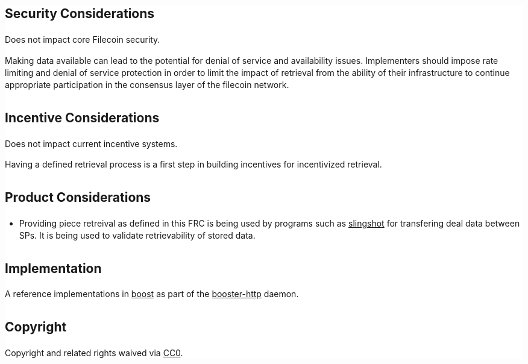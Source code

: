 ## Security Considerations
Does not impact core Filecoin security.

Making data available can lead to the potential for denial of service and availability issues. Implementers should impose rate limiting and denial of service protection in order to limit the impact of retrieval from the ability of their infrastructure to continue appropriate participation in the consensus layer of the filecoin network.

## Incentive Considerations
Does not impact current incentive systems.

Having a defined retrieval process is a first step in building incentives for incentivized retrieval.

## Product Considerations
* Providing piece retreival as defined in this FRC is being used by programs such as [slingshot](https://slingshot.filecoin.io/program-details) for transfering deal data between SPs. It is being used to validate retrievability of stored data.

## Implementation
A reference implementations in [boost](https://github.com/filecoin-project/boost) as part of the [booster-http](https://github.com/filecoin-project/boost/tree/main/cmd/booster-http) daemon.

## Copyright
Copyright and related rights waived via [CC0](https://creativecommons.org/publicdomain/zero/1.0/).
